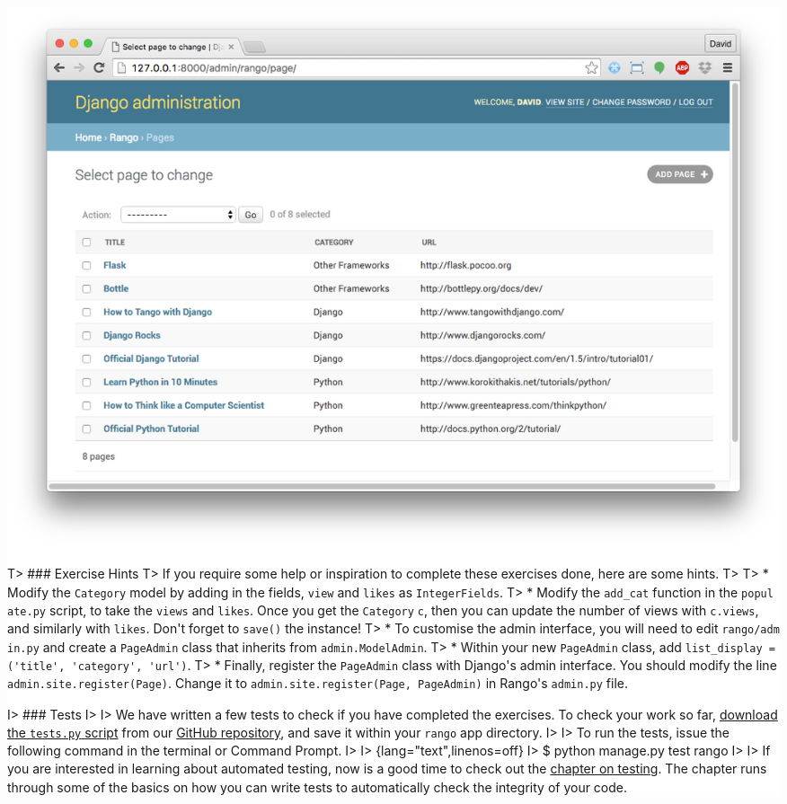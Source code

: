 ![The updated admin interface `Page` view, complete with columns for category and URL.](images/ch5-admin-completed.png)

T> ### Exercise Hints
T> If you require some help or inspiration to complete these exercises done, here are some hints.
T> 
T> * Modify the `Category` model by adding in the fields, `view` and `likes` as `IntegerFields`.
T> * Modify the `add_cat` function in the `populate.py` script, to take the `views` and `likes`. Once you get the `Category` `c`, then you can update the number of views with `c.views`, and similarly with `likes`. Don't forget to `save()` the instance!
T> * To customise the admin interface, you will need to edit `rango/admin.py` and create a `PageAdmin` class that inherits from `admin.ModelAdmin`. 
T> * Within your new `PageAdmin` class, add `list_display = ('title', 'category', 'url')`.
T> * Finally, register the `PageAdmin` class with Django's admin interface. You should modify the line `admin.site.register(Page)`. Change it to `admin.site.register(Page, PageAdmin)` in Rango's `admin.py` file.

I> ### Tests
I>
I> We have written a few tests to check if you have completed the exercises. To check your work so far, [download the `tests.py` script](https://github.com/leifos/tango_with_django_19/blob/master/code/tango_with_django_project/rango/tests.py) from our [GitHub repository](https://github.com/leifos/tango_with_django_19/), and save it within your `rango` app directory.
I>
I> To run the tests, issue the following command in the terminal or Command Prompt.
I>
I> {lang="text",linenos=off}
I>     $ python manage.py test rango
I>
I> If you are interested in learning about automated testing, now is a good time to check out the [chapter on testing](#chapter-testing). The chapter runs through some of the basics on how you can write tests to automatically check the integrity of your code.